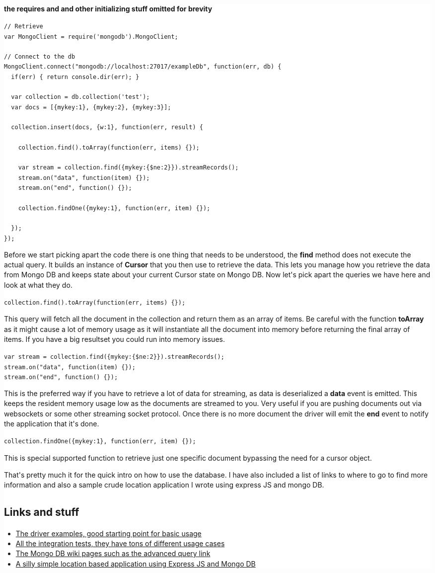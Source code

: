 **the requires and and other initializing stuff omitted for brevity**

    // Retrieve
    var MongoClient = require('mongodb').MongoClient;

    // Connect to the db
    MongoClient.connect("mongodb://localhost:27017/exampleDb", function(err, db) {
      if(err) { return console.dir(err); }

      var collection = db.collection('test');
      var docs = [{mykey:1}, {mykey:2}, {mykey:3}];

      collection.insert(docs, {w:1}, function(err, result) {

        collection.find().toArray(function(err, items) {});

        var stream = collection.find({mykey:{$ne:2}}).streamRecords();
        stream.on("data", function(item) {});
        stream.on("end", function() {});

        collection.findOne({mykey:1}, function(err, item) {});

      });
    });

Before we start picking apart the code there is one thing that needs to be understood, the **find** method does not execute the actual query. It builds an instance of **Cursor** that you then use to retrieve the data. This lets you manage how you retrieve the data from Mongo DB and keeps state about your current Cursor state on Mongo DB. Now let's pick apart the queries we have here and look at what they do.

    collection.find().toArray(function(err, items) {});

This query will fetch all the document in the collection and return them as an array of items. Be careful with the function **toArray** as it might cause a lot of memory usage as it will instantiate all the document into memory before returning the final array of items. If you have a big resultset you could run into memory issues.

    var stream = collection.find({mykey:{$ne:2}}).streamRecords();
    stream.on("data", function(item) {});
    stream.on("end", function() {});

This is the preferred way if you have to retrieve a lot of data for streaming, as data is deserialized a **data** event is emitted. This keeps the resident memory usage low as the documents are streamed to you. Very useful if you are pushing documents out via websockets or some other streaming socket protocol. Once there is no more document the driver will emit the **end** event to notify the application that it's done.

    collection.findOne({mykey:1}, function(err, item) {});

This is special supported function to retrieve just one specific document bypassing the need for a cursor object.

That's pretty much it for the quick intro on how to use the database. I have also included a list of links to where to go to find more information and also a sample crude location application I wrote using express JS and mongo DB.

## Links and stuff
* [The driver examples, good starting point for basic usage](https://github.com/mongodb/node-mongodb-native/tree/master/examples)
* [All the integration tests, they have tons of different usage cases](https://github.com/mongodb/node-mongodb-native/tree/master/test)
* [The Mongo DB wiki pages such as the advanced query link](http://www.mongodb.org/display/DOCS/Advanced+Queries)
* [A silly simple location based application using Express JS and Mongo DB](https://github.com/christkv/mongodb-presentation)
